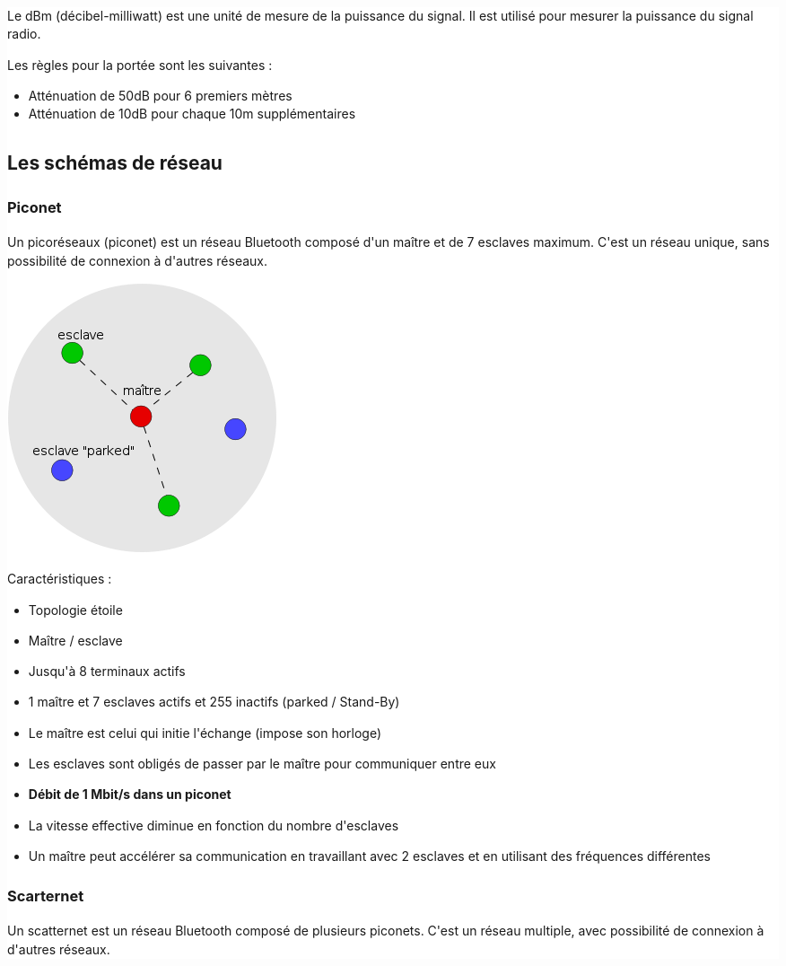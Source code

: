 Le dBm (décibel-milliwatt) est une unité de mesure de la puissance du signal. Il est utilisé pour mesurer la puissance du signal radio.

Les règles pour la portée sont les suivantes :
- Atténuation de 50dB pour 6 premiers mètres
- Atténuation de 10dB pour chaque 10m supplémentaires

## Les schémas de réseau

### Piconet

Un picoréseaux (piconet) est un réseau Bluetooth composé d'un maître et de 7 esclaves maximum. C'est un réseau unique, sans possibilité de connexion à d'autres réseaux.

![piconet](../../assets/com-sans-fil/bluetooth/piconet.png)

Caractéristiques :
- Topologie étoile
- Maître / esclave
- Jusqu'à 8 terminaux actifs
- 1 maître et 7 esclaves actifs et 255 inactifs (parked / Stand-By)
- Le maître est celui qui initie l'échange (impose son horloge)
- Les esclaves sont obligés de passer par le maître pour communiquer entre eux

- **Débit de 1 Mbit/s dans un piconet**
- La vitesse effective diminue en fonction du nombre d'esclaves
- Un maître peut accélérer sa communication en travaillant avec 2 esclaves et en utilisant des fréquences différentes

### Scarternet

Un scatternet est un réseau Bluetooth composé de plusieurs piconets. C'est un réseau multiple, avec possibilité de connexion à d'autres réseaux.
